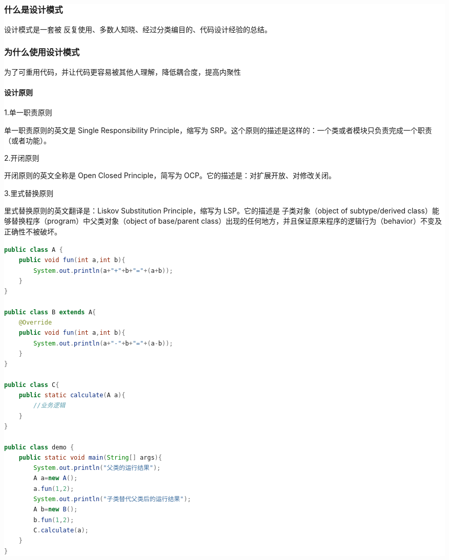 ### 什么是设计模式

设计模式是一套被 反复使用、多数人知晓、经过分类编目的、代码设计经验的总结。

### 为什么使用设计模式

为了可重用代码，并让代码更容易被其他人理解，降低耦合度，提高内聚性


#### 设计原则
1.单一职责原则

单一职责原则的英文是 Single Responsibility Principle，缩写为 SRP。这个原则的描述是这样的：一个类或者模块只负责完成一个职责（或者功能）。

2.开闭原则

开闭原则的英文全称是 Open Closed Principle，简写为 OCP。它的描述是：对扩展开放、对修改关闭。

3.里式替换原则

里式替换原则的英文翻译是：Liskov Substitution Principle，缩写为 LSP。它的描述是 子类对象（object of subtype/derived class）能够替换程序（program）中父类对象（object of base/parent class）出现的任何地方，并且保证原来程序的逻辑行为（behavior）不变及正确性不被破坏。


```java
public class A {
    public void fun(int a,int b){
        System.out.println(a+"+"+b+"="+(a+b));
    }
}

public class B extends A{
    @Override
    public void fun(int a,int b){
        System.out.println(a+"-"+b+"="+(a-b));
    }
}

public class C{
    public static calculate(A a){
        //业务逻辑
    }
}

public class demo {
    public static void main(String[] args){
        System.out.println("父类的运行结果");
        A a=new A();
        a.fun(1,2);
        System.out.println("子类替代父类后的运行结果");
        A b=new B();
        b.fun(1,2);
        C.calculate(a);
    }
}

```
